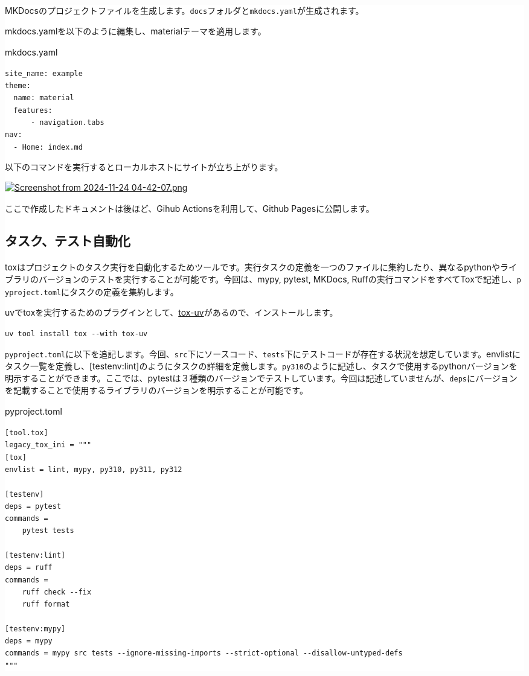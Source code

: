 MKDocsのプロジェクトファイルを生成します。`docs`フォルダと`mkdocs.yaml`が生成されます。

mkdocs.yamlを以下のように編集し、materialテーマを適用します。

mkdocs.yaml

```
site_name: example
theme:
  name: material
  features:
      - navigation.tabs
nav:
  - Home: index.md
```

以下のコマンドを実行するとローカルホストにサイトが立ち上がります。

[![Screenshot from 2024-11-24 04-42-07.png](https://qiita-user-contents.imgix.net/https%3A%2F%2Fqiita-image-store.s3.ap-northeast-1.amazonaws.com%2F0%2F3941105%2Fe9c3352c-645e-68a4-8da1-906189b2b5e7.png?ixlib=rb-4.0.0&auto=format&gif-q=60&q=75&s=6a5c242cbe576f6f617065b4ec1f4865)](https://qiita-user-contents.imgix.net/https%3A%2F%2Fqiita-image-store.s3.ap-northeast-1.amazonaws.com%2F0%2F3941105%2Fe9c3352c-645e-68a4-8da1-906189b2b5e7.png?ixlib=rb-4.0.0&auto=format&gif-q=60&q=75&s=6a5c242cbe576f6f617065b4ec1f4865)

ここで作成したドキュメントは後ほど、Gihub Actionsを利用して、Github Pagesに公開します。

## タスク、テスト自動化

toxはプロジェクトのタスク実行を自動化するためツールです。実行タスクの定義を一つのファイルに集約したり、異なるpythonやライブラリのバージョンのテストを実行することが可能です。今回は、mypy, pytest, MKDocs, Ruffの実行コマンドをすべてToxで記述し、`pyproject.toml`にタスクの定義を集約します。

uvでtoxを実行するためのプラグインとして、[tox-uv](https://github.com/tox-dev/tox-uv)があるので、インストールします。

```
uv tool install tox --with tox-uv
```

`pyproject.toml`に以下を追記します。今回、`src`下にソースコード、`tests`下にテストコードが存在する状況を想定しています。envlistにタスク一覧を定義し、\[testenv:lint\]のようにタスクの詳細を定義します。`py310`のように記述し、タスクで使用するpythonバージョンを明示することができます。ここでは、pytestは３種類のバージョンでテストしています。今回は記述していませんが、`deps`にバージョンを記載することで使用するライブラリのバージョンを明示することが可能です。

pyproject.toml

```
[tool.tox]
legacy_tox_ini = """
[tox]
envlist = lint, mypy, py310, py311, py312

[testenv]
deps = pytest
commands = 
    pytest tests

[testenv:lint]
deps = ruff
commands = 
    ruff check --fix
    ruff format

[testenv:mypy]
deps = mypy
commands = mypy src tests --ignore-missing-imports --strict-optional --disallow-untyped-defs 
"""
```
